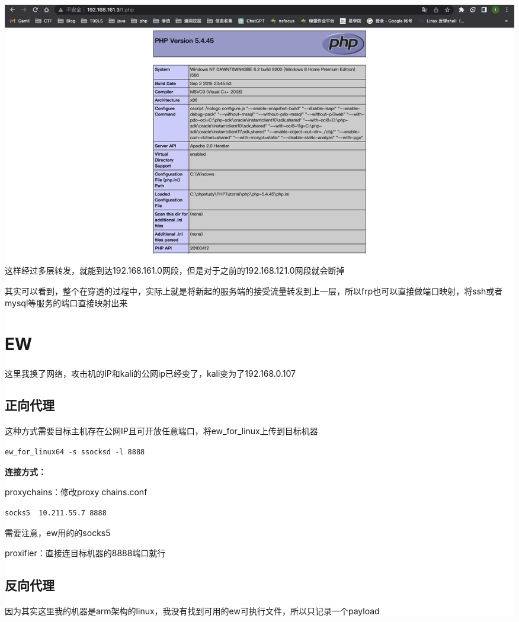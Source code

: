 ![image-20230322225321772](images/9.png)

这样经过多层转发，就能到达192.168.161.0网段，但是对于之前的192.168.121.0网段就会断掉

其实可以看到，整个在穿透的过程中，实际上就是将新起的服务端的接受流量转发到上一层，所以frp也可以直接做端口映射，将ssh或者mysql等服务的端口直接映射出来

# EW

这里我换了网络，攻击机的IP和kali的公网ip已经变了，kali变为了192.168.0.107

## 正向代理

这种方式需要目标主机存在公网IP且可开放任意端口，将ew_for_linux上传到目标机器

```
ew_for_linux64 -s ssocksd -l 8888
```

**连接方式：**

proxychains：修改proxy chains.conf

```
socks5  10.211.55.7 8888
```

需要注意，ew用的的socks5

proxifier：直接连目标机器的8888端口就行

## 反向代理

因为其实这里我的机器是arm架构的linux，我没有找到可用的ew可执行文件，所以只记录一个payload
